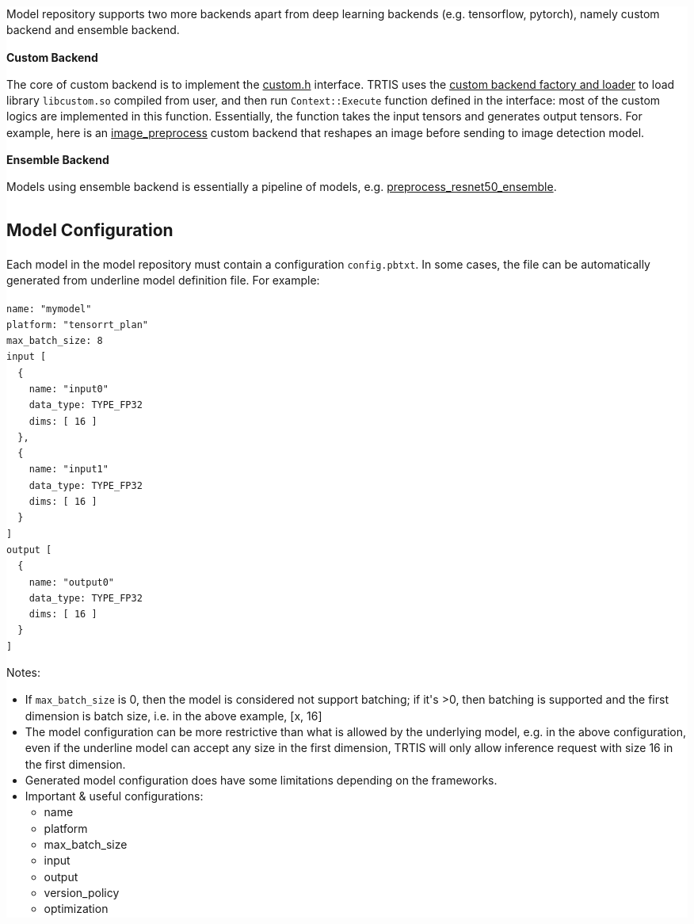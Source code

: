 Model repository supports two more backends apart from deep learning backends (e.g. tensorflow,
pytorch), namely custom backend and ensemble backend.

**Custom Backend**

The core of custom backend is to implement the [custom.h](https://github.com/NVIDIA/tensorrt-inference-server/blob/r19.11/src/backends/custom/custom.h)
interface. TRTIS uses the [custom backend factory and loader](https://github.com/NVIDIA/tensorrt-inference-server/tree/r19.11/src/backends/custom)
to load library `libcustom.so` compiled from user, and then run `Context::Execute` function defined
in the interface: most of the custom logics are implemented in this function. Essentially, the
function takes the input tensors and generates output tensors. For example, here is an [image_preprocess](https://github.com/NVIDIA/tensorrt-inference-server/tree/r19.11/src/custom/image_preprocess)
custom backend that reshapes an image before sending to image detection model.

**Ensemble Backend**

Models using ensemble backend is essentially a pipeline of models, e.g. [preprocess_resnet50_ensemble](https://github.com/NVIDIA/tensorrt-inference-server/blob/r19.11/docs/examples/ensemble_model_repository/preprocess_resnet50_ensemble/config.pbtxt).

## Model Configuration

Each model in the model repository must contain a configuration `config.pbtxt`. In some cases, the
file can be automatically generated from underline model definition file. For example:

```
name: "mymodel"
platform: "tensorrt_plan"
max_batch_size: 8
input [
  {
    name: "input0"
    data_type: TYPE_FP32
    dims: [ 16 ]
  },
  {
    name: "input1"
    data_type: TYPE_FP32
    dims: [ 16 ]
  }
]
output [
  {
    name: "output0"
    data_type: TYPE_FP32
    dims: [ 16 ]
  }
]
```

Notes:
- If `max_batch_size` is 0, then the model is considered not support batching; if it's >0, then
  batching is supported and the first dimension is batch size, i.e. in the above example, [x, 16]
- The model configuration can be more restrictive than what is allowed by the underlying model,
  e.g. in the above configuration, even if the underline model can accept any size in the first
  dimension, TRTIS will only allow inference request with size 16 in the first dimension.
- Generated model configuration does have some limitations depending on the frameworks.
- Important & useful configurations:
  - name
  - platform
  - max_batch_size
  - input
  - output
  - version_policy
  - optimization